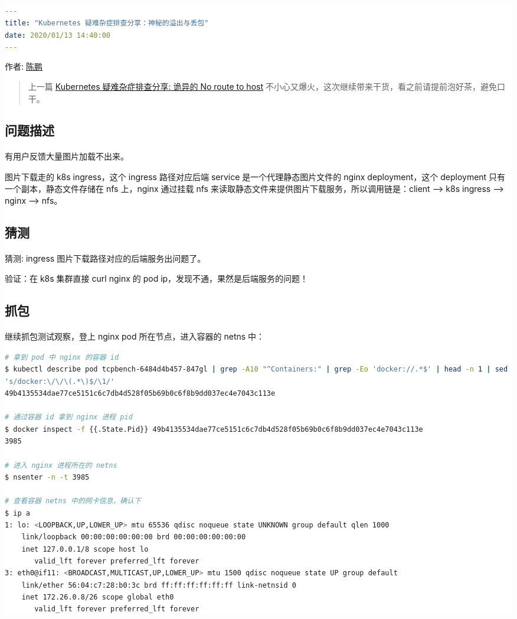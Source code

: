 ```yaml
---
title: "Kubernetes 疑难杂症排查分享：神秘的溢出与丢包"
date: 2020/01/13 14:40:00
---
```


作者: [陈鹏](https://imroc.io/)

> 上一篇 [Kubernetes 疑难杂症排查分享: 诡异的 No route to host](https://tencentcloudcontainerteam.github.io/2019/12/15/no-route-to-host/) 不小心又爆火，这次继续带来干货，看之前请提前泡好茶，避免口干。

## 问题描述

有用户反馈大量图片加载不出来。

图片下载走的 k8s ingress，这个 ingress 路径对应后端 service 是一个代理静态图片文件的 nginx deployment，这个 deployment 只有一个副本，静态文件存储在 nfs 上，nginx 通过挂载 nfs 来读取静态文件来提供图片下载服务，所以调用链是：client --> k8s ingress --> nginx --> nfs。

## 猜测

猜测: ingress 图片下载路径对应的后端服务出问题了。

验证：在 k8s 集群直接 curl nginx 的 pod ip，发现不通，果然是后端服务的问题！

## 抓包

继续抓包测试观察，登上 nginx pod 所在节点，进入容器的 netns 中：

``` bash
# 拿到 pod 中 nginx 的容器 id
$ kubectl describe pod tcpbench-6484d4b457-847gl | grep -A10 "^Containers:" | grep -Eo 'docker://.*$' | head -n 1 | sed 's/docker:\/\/\(.*\)$/\1/'
49b4135534dae77ce5151c6c7db4d528f05b69b0c6f8b9dd037ec4e7043c113e

# 通过容器 id 拿到 nginx 进程 pid
$ docker inspect -f {{.State.Pid}} 49b4135534dae77ce5151c6c7db4d528f05b69b0c6f8b9dd037ec4e7043c113e
3985

# 进入 nginx 进程所在的 netns
$ nsenter -n -t 3985

# 查看容器 netns 中的网卡信息，确认下
$ ip a
1: lo: <LOOPBACK,UP,LOWER_UP> mtu 65536 qdisc noqueue state UNKNOWN group default qlen 1000
    link/loopback 00:00:00:00:00:00 brd 00:00:00:00:00:00
    inet 127.0.0.1/8 scope host lo
       valid_lft forever preferred_lft forever
3: eth0@if11: <BROADCAST,MULTICAST,UP,LOWER_UP> mtu 1500 qdisc noqueue state UP group default
    link/ether 56:04:c7:28:b0:3c brd ff:ff:ff:ff:ff:ff link-netnsid 0
    inet 172.26.0.8/26 scope global eth0
       valid_lft forever preferred_lft forever
```
